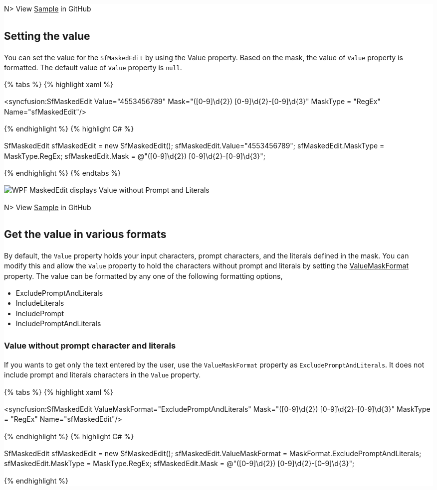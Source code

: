 N> View [Sample](https://github.com/SyncfusionExamples/syncfusion-wpf-maskedtextbox-examples/tree/master/Samples/BasicMasks) in GitHub

## Setting the value

You can set the value for the `SfMaskedEdit` by using the [Value](https://help.syncfusion.com/cr/wpf/Syncfusion.Windows.Controls.Input.SfMaskedEdit.html#Syncfusion_Windows_Controls_Input_SfMaskedEdit_Value) property. Based on the mask, the value of `Value` property is formatted. The default value of `Value` property is `null`.

{% tabs %}
{% highlight xaml %}

<syncfusion:SfMaskedEdit Value="4553456789"
                         Mask="\([0-9]\d{2}\) [0-9]\d{2}-[0-9]\d{3}" 
                         MaskType = "RegEx"
                         Name="sfMaskedEdit"/>

{% endhighlight %}
{% highlight C# %}

SfMaskedEdit sfMaskedEdit = new SfMaskedEdit();
sfMaskedEdit.Value="4553456789";
sfMaskedEdit.MaskType = MaskType.RegEx;
sfMaskedEdit.Mask = @"\([0-9]\d{2}\) [0-9]\d{2}-[0-9]\d{3}";

{% endhighlight %}
{% endtabs %}

![WPF MaskedEdit displays Value without Prompt and Literals](Working_with_SfMaskedEdit_images/wpf-maskededit-value.png)

N> View [Sample](https://github.com/SyncfusionExamples/syncfusion-wpf-maskedtextbox-examples/tree/master/Samples/InputOptions) in GitHub

## Get the value in various formats

By default, the `Value` property holds your input characters, prompt characters, and the literals defined in the mask. You can modify this and allow the `Value` property to hold the characters without prompt and literals by setting the [ValueMaskFormat](https://help.syncfusion.com/cr/wpf/Syncfusion.Windows.Controls.Input.SfMaskedEdit.html#Syncfusion_Windows_Controls_Input_SfMaskedEdit_ValueMaskFormat) property. The value can be formatted by any one of the following formatting options,

* ExcludePromptAndLiterals
* IncludeLiterals
* IncludePrompt
* IncludePromptAndLiterals

### Value without prompt character and literals

If you wants to get only the text entered by the user, use the `ValueMaskFormat` property as `ExcludePromptAndLiterals`. It does not include prompt and literals characters in the `Value` property.

{% tabs %}
{% highlight xaml %}

<syncfusion:SfMaskedEdit ValueMaskFormat="ExcludePromptAndLiterals"
                         Mask="\([0-9]\d{2}\) [0-9]\d{2}-[0-9]\d{3}" 
                         MaskType = "RegEx"
                         Name="sfMaskedEdit"/>

{% endhighlight %}
{% highlight C# %}

SfMaskedEdit sfMaskedEdit = new SfMaskedEdit();
sfMaskedEdit.ValueMaskFormat = MaskFormat.ExcludePromptAndLiterals;
sfMaskedEdit.MaskType = MaskType.RegEx;
sfMaskedEdit.Mask = @"\([0-9]\d{2}\) [0-9]\d{2}-[0-9]\d{3}";

{% endhighlight %}